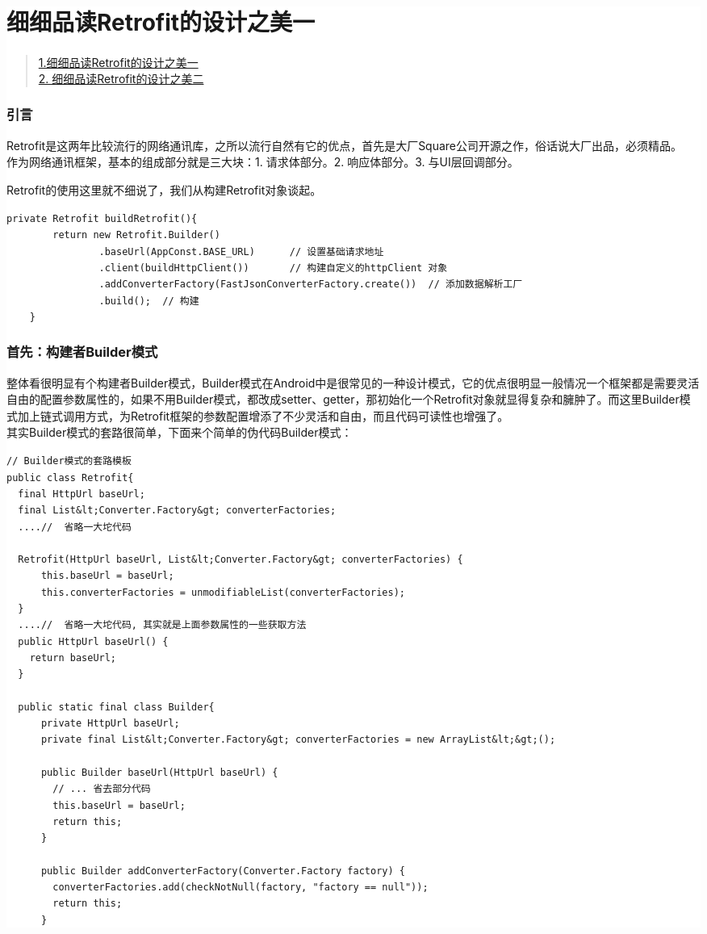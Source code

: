
        
# 细细品读Retrofit的设计之美一




> [1.细细品读Retrofit的设计之美一](https://www.jianshu.com/p/2ff63eb587cf)<br>
[2. 细细品读Retrofit的设计之美二](https://www.jianshu.com/p/dab7f5720aa5)


### 引言

Retrofit是这两年比较流行的网络通讯库，之所以流行自然有它的优点，首先是大厂Square公司开源之作，俗话说大厂出品，必须精品。<br>
作为网络通讯框架，基本的组成部分就是三大块：1. 请求体部分。2. 响应体部分。3. 与UI层回调部分。

Retrofit的使用这里就不细说了，我们从构建Retrofit对象谈起。

```
private Retrofit buildRetrofit(){
        return new Retrofit.Builder()
                .baseUrl(AppConst.BASE_URL)      // 设置基础请求地址
                .client(buildHttpClient())       // 构建自定义的httpClient 对象
                .addConverterFactory(FastJsonConverterFactory.create())  // 添加数据解析工厂
                .build();  // 构建
    }

```

### 首先：构建者Builder模式

整体看很明显有个构建者Builder模式，Builder模式在Android中是很常见的一种设计模式，它的优点很明显一般情况一个框架都是需要灵活自由的配置参数属性的，如果不用Builder模式，都改成setter、getter，那初始化一个Retrofit对象就显得复杂和臃肿了。而这里Builder模式加上链式调用方式，为Retrofit框架的参数配置增添了不少灵活和自由，而且代码可读性也增强了。<br>
其实Builder模式的套路很简单，下面来个简单的伪代码Builder模式：

```
// Builder模式的套路模板
public class Retrofit{
  final HttpUrl baseUrl;
  final List&lt;Converter.Factory&gt; converterFactories;
  ....//  省略一大坨代码
  
  Retrofit(HttpUrl baseUrl, List&lt;Converter.Factory&gt; converterFactories) {
      this.baseUrl = baseUrl;
      this.converterFactories = unmodifiableList(converterFactories); 
  }
  ....//  省略一大坨代码, 其实就是上面参数属性的一些获取方法
  public HttpUrl baseUrl() {
    return baseUrl;
  }

  public static final class Builder{
      private HttpUrl baseUrl;
      private final List&lt;Converter.Factory&gt; converterFactories = new ArrayList&lt;&gt;();

      public Builder baseUrl(HttpUrl baseUrl) {
        // ... 省去部分代码
        this.baseUrl = baseUrl;
        return this;
      }

      public Builder addConverterFactory(Converter.Factory factory) {
        converterFactories.add(checkNotNull(factory, "factory == null"));
        return this;
      }

```